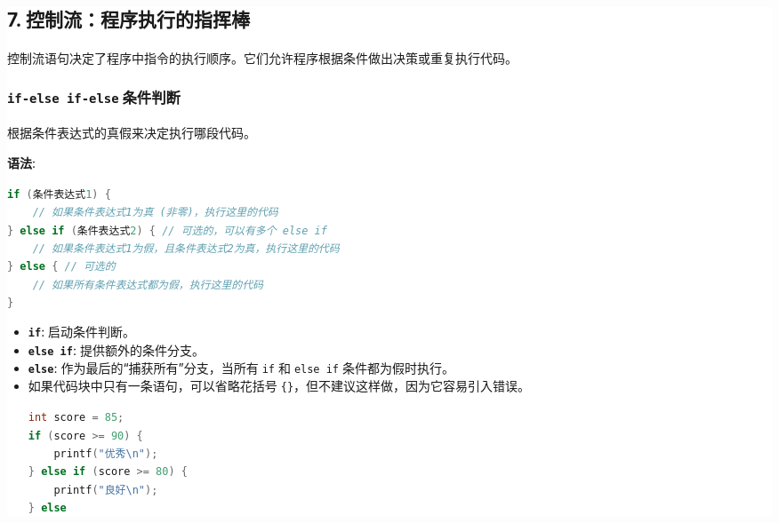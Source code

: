 ## 7. 控制流：程序执行的指挥棒

控制流语句决定了程序中指令的执行顺序。它们允许程序根据条件做出决策或重复执行代码。

### `if-else if-else` 条件判断

根据条件表达式的真假来决定执行哪段代码。

**语法**:
```c
if (条件表达式1) {
    // 如果条件表达式1为真 (非零)，执行这里的代码
} else if (条件表达式2) { // 可选的，可以有多个 else if
    // 如果条件表达式1为假，且条件表达式2为真，执行这里的代码
} else { // 可选的
    // 如果所有条件表达式都为假，执行这里的代码
}
```
*   **`if`**: 启动条件判断。
*   **`else if`**: 提供额外的条件分支。
*   **`else`**: 作为最后的“捕获所有”分支，当所有 `if` 和 `else if` 条件都为假时执行。
*   如果代码块中只有一条语句，可以省略花括号 `{}`，但不建议这样做，因为它容易引入错误。
    ```c
    int score = 85;
    if (score >= 90) {
        printf("优秀\n");
    } else if (score >= 80) {
        printf("良好\n");
    } else
    ```